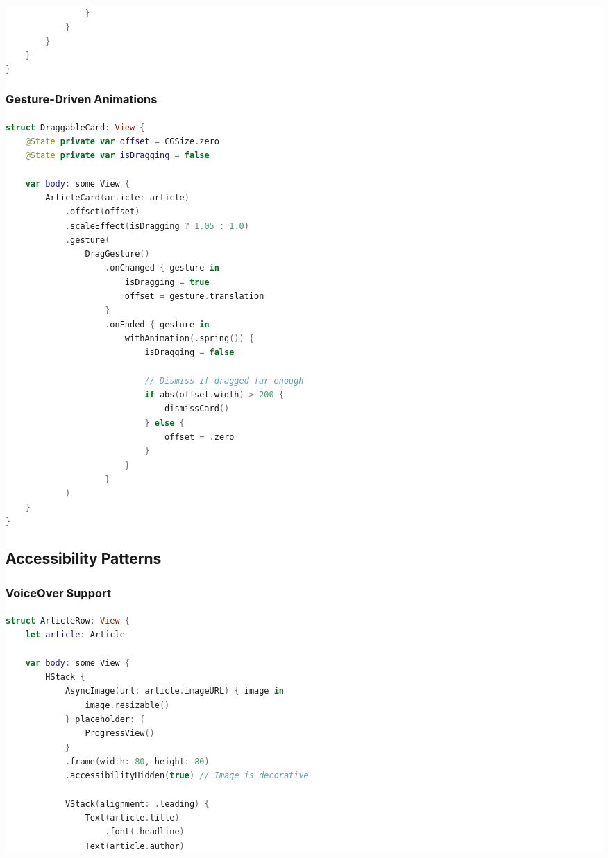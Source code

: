 ```swift
                }
            }
        }
    }
}
```

### Gesture-Driven Animations

```swift
struct DraggableCard: View {
    @State private var offset = CGSize.zero
    @State private var isDragging = false
    
    var body: some View {
        ArticleCard(article: article)
            .offset(offset)
            .scaleEffect(isDragging ? 1.05 : 1.0)
            .gesture(
                DragGesture()
                    .onChanged { gesture in
                        isDragging = true
                        offset = gesture.translation
                    }
                    .onEnded { gesture in
                        withAnimation(.spring()) {
                            isDragging = false
                            
                            // Dismiss if dragged far enough
                            if abs(offset.width) > 200 {
                                dismissCard()
                            } else {
                                offset = .zero
                            }
                        }
                    }
            )
    }
}
```

## Accessibility Patterns

### VoiceOver Support

```swift
struct ArticleRow: View {
    let article: Article
    
    var body: some View {
        HStack {
            AsyncImage(url: article.imageURL) { image in
                image.resizable()
            } placeholder: {
                ProgressView()
            }
            .frame(width: 80, height: 80)
            .accessibilityHidden(true) // Image is decorative
            
            VStack(alignment: .leading) {
                Text(article.title)
                    .font(.headline)
                Text(article.author)
```